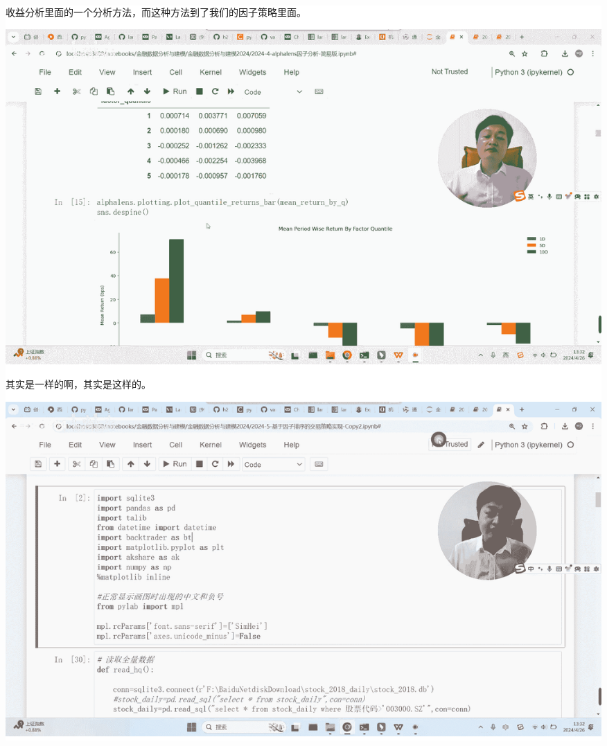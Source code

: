 收益分析里面的一个分析方法，而这种方法到了我们的因子策略里面。

![](img/bfa930d99328eb2d80dc47b2e5212fc7_24.png)

其实是一样的啊，其实是这样的。

![](img/bfa930d99328eb2d80dc47b2e5212fc7_26.png)

